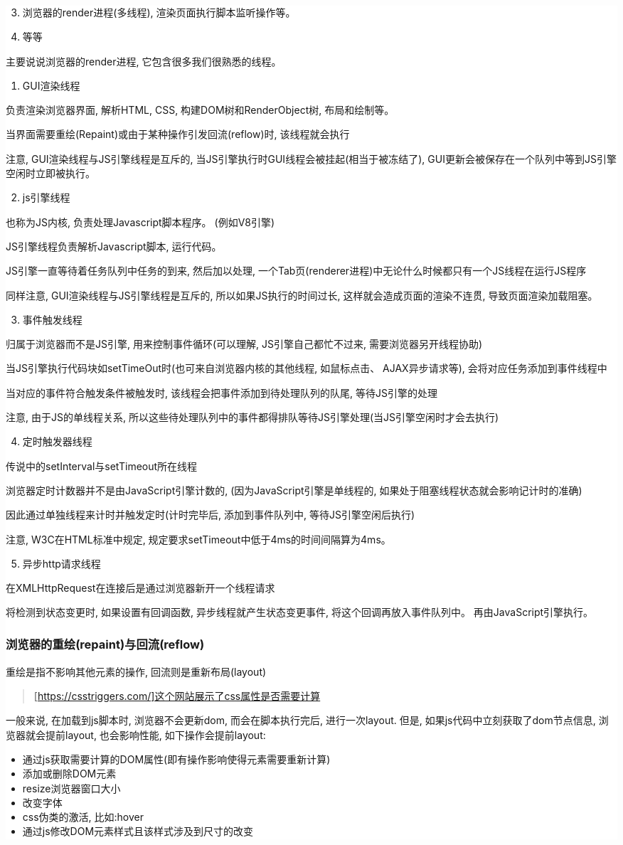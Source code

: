 3. 浏览器的render进程(多线程), 渲染页面执行脚本监听操作等。 

4. 等等

主要说说浏览器的render进程, 它包含很多我们很熟悉的线程。 

1. GUI渲染线程

负责渲染浏览器界面, 解析HTML, CSS, 构建DOM树和RenderObject树, 布局和绘制等。 

当界面需要重绘(Repaint)或由于某种操作引发回流(reflow)时, 该线程就会执行

注意, GUI渲染线程与JS引擎线程是互斥的, 当JS引擎执行时GUI线程会被挂起(相当于被冻结了), GUI更新会被保存在一个队列中等到JS引擎空闲时立即被执行。 

2. js引擎线程

也称为JS内核, 负责处理Javascript脚本程序。 (例如V8引擎)

JS引擎线程负责解析Javascript脚本, 运行代码。 

JS引擎一直等待着任务队列中任务的到来, 然后加以处理, 一个Tab页(renderer进程)中无论什么时候都只有一个JS线程在运行JS程序

同样注意, GUI渲染线程与JS引擎线程是互斥的, 所以如果JS执行的时间过长, 这样就会造成页面的渲染不连贯, 导致页面渲染加载阻塞。 

3. 事件触发线程

归属于浏览器而不是JS引擎, 用来控制事件循环(可以理解, JS引擎自己都忙不过来, 需要浏览器另开线程协助)

当JS引擎执行代码块如setTimeOut时(也可来自浏览器内核的其他线程, 如鼠标点击、 AJAX异步请求等), 会将对应任务添加到事件线程中

当对应的事件符合触发条件被触发时, 该线程会把事件添加到待处理队列的队尾, 等待JS引擎的处理

注意, 由于JS的单线程关系, 所以这些待处理队列中的事件都得排队等待JS引擎处理(当JS引擎空闲时才会去执行)

4. 定时触发器线程 

传说中的setInterval与setTimeout所在线程

浏览器定时计数器并不是由JavaScript引擎计数的, (因为JavaScript引擎是单线程的, 如果处于阻塞线程状态就会影响记计时的准确)

因此通过单独线程来计时并触发定时(计时完毕后, 添加到事件队列中, 等待JS引擎空闲后执行)

注意, W3C在HTML标准中规定, 规定要求setTimeout中低于4ms的时间间隔算为4ms。 

5. 异步http请求线程

在XMLHttpRequest在连接后是通过浏览器新开一个线程请求

将检测到状态变更时, 如果设置有回调函数, 异步线程就产生状态变更事件, 将这个回调再放入事件队列中。 再由JavaScript引擎执行。 

### 浏览器的重绘(repaint)与回流(reflow)

重绘是指不影响其他元素的操作, 回流则是重新布局(layout)

> [https://csstriggers.com/]这个网站展示了css属性是否需要计算

一般来说, 在加载到js脚本时, 浏览器不会更新dom, 而会在脚本执行完后, 进行一次layout.
但是, 如果js代码中立刻获取了dom节点信息, 浏览器就会提前layout, 也会影响性能, 如下操作会提前layout:

- 通过js获取需要计算的DOM属性(即有操作影响使得元素需要重新计算)
- 添加或删除DOM元素
- resize浏览器窗口大小
- 改变字体
- css伪类的激活, 比如:hover
- 通过js修改DOM元素样式且该样式涉及到尺寸的改变
